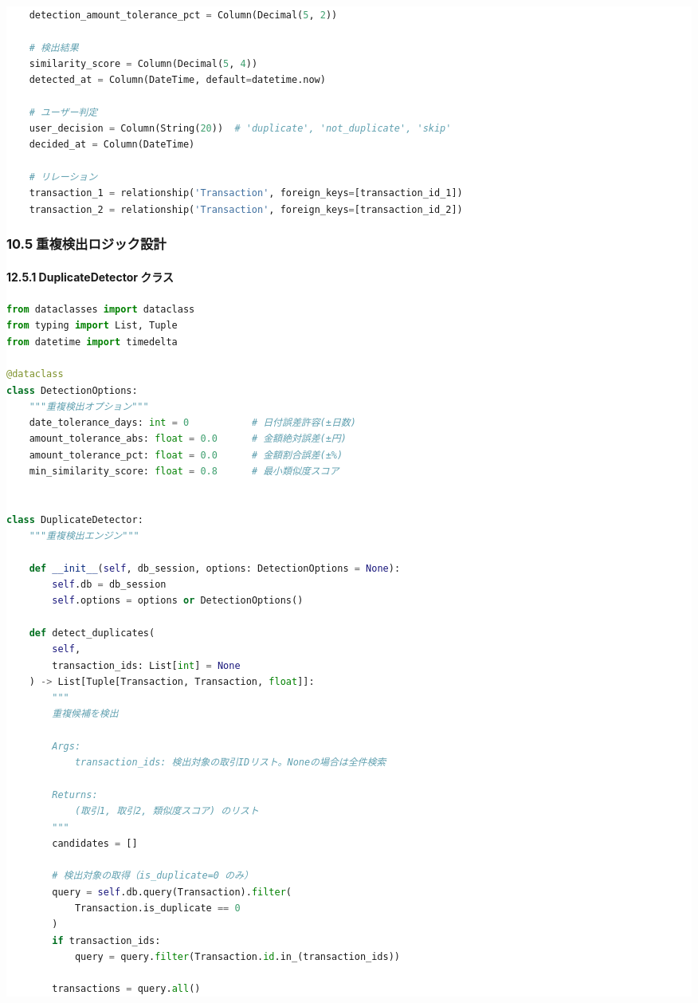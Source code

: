 ```python
    detection_amount_tolerance_pct = Column(Decimal(5, 2))

    # 検出結果
    similarity_score = Column(Decimal(5, 4))
    detected_at = Column(DateTime, default=datetime.now)

    # ユーザー判定
    user_decision = Column(String(20))  # 'duplicate', 'not_duplicate', 'skip'
    decided_at = Column(DateTime)

    # リレーション
    transaction_1 = relationship('Transaction', foreign_keys=[transaction_id_1])
    transaction_2 = relationship('Transaction', foreign_keys=[transaction_id_2])
```

### 10.5 重複検出ロジック設計

#### 12.5.1 DuplicateDetector クラス

```python
from dataclasses import dataclass
from typing import List, Tuple
from datetime import timedelta

@dataclass
class DetectionOptions:
    """重複検出オプション"""
    date_tolerance_days: int = 0           # 日付誤差許容(±日数)
    amount_tolerance_abs: float = 0.0      # 金額絶対誤差(±円)
    amount_tolerance_pct: float = 0.0      # 金額割合誤差(±%)
    min_similarity_score: float = 0.8      # 最小類似度スコア


class DuplicateDetector:
    """重複検出エンジン"""

    def __init__(self, db_session, options: DetectionOptions = None):
        self.db = db_session
        self.options = options or DetectionOptions()

    def detect_duplicates(
        self,
        transaction_ids: List[int] = None
    ) -> List[Tuple[Transaction, Transaction, float]]:
        """
        重複候補を検出

        Args:
            transaction_ids: 検出対象の取引IDリスト。Noneの場合は全件検索

        Returns:
            (取引1, 取引2, 類似度スコア) のリスト
        """
        candidates = []

        # 検出対象の取得（is_duplicate=0 のみ）
        query = self.db.query(Transaction).filter(
            Transaction.is_duplicate == 0
        )
        if transaction_ids:
            query = query.filter(Transaction.id.in_(transaction_ids))

        transactions = query.all()
```